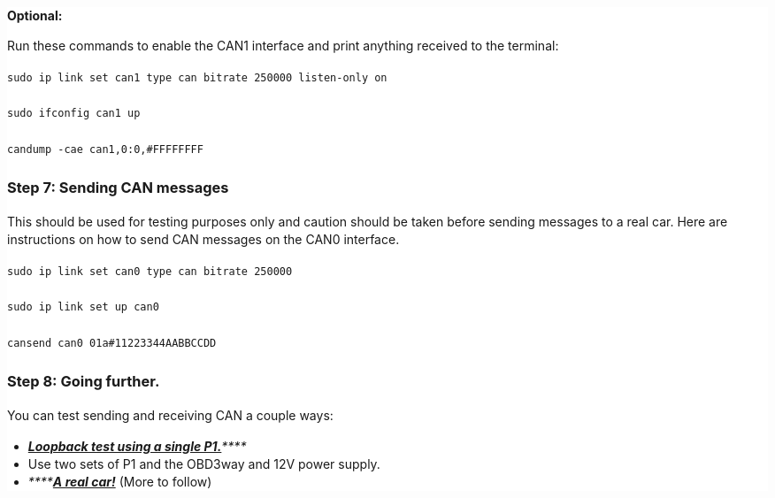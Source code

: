 **Optional:**

Run these commands to enable the CAN1 interface and print anything received to the terminal: 

```text
sudo ip link set can1 type can bitrate 250000 listen-only on

sudo ifconfig can1 up

candump -cae can1,0:0,#FFFFFFFF
```

### Step 7: Sending CAN messages

This should be used for testing purposes only and caution should be taken before sending messages to a real car.  Here are instructions on how to send CAN messages on the CAN0 interface.  

```text
sudo ip link set can0 type can bitrate 250000

sudo ip link set up can0

cansend can0 01a#11223344AABBCCDD
```

### Step 8: Going further.

You can test sending and receiving CAN a couple ways: 

* [_**Loopback test using a single P1.**_](../projects/mini-project-tutorials/loopback-testing.md)_\*\*\*\*_
* Use two sets of P1 and the OBD3way and 12V power supply. 
* _\*\*\*\*_[_**A real car!**_](../projects/mini-project-tutorials/p1-can-vehicle-data.md) \(More to follow\)

